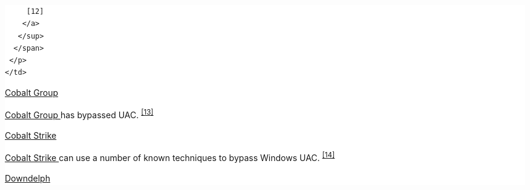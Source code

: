         [12]
        </a>
       </sup>
      </span>
     </p>
    </td>
   </tr>
   <tr>
    <td>
     <a href="https://attack.mitre.org/groups/G0080">
      Cobalt Group
     </a>
    </td>
    <td>
     <p>
      <a href="https://attack.mitre.org/groups/G0080">
       Cobalt Group
      </a>
      has bypassed UAC.
      <span class="scite-citeref-number" data-reference="Group IB Cobalt Aug 2017" id="scite-ref-13-a" onclick="scrollToRef('scite-13')">
       <sup>
        <a aria-describedby="qtip-12" data-hasqtip="12" href="https://www.group-ib.com/blog/cobalt" target="_blank">
         [13]
        </a>
       </sup>
      </span>
     </p>
    </td>
   </tr>
   <tr>
    <td>
     <a href="https://attack.mitre.org/software/S0154">
      Cobalt Strike
     </a>
    </td>
    <td>
     <p>
      <a href="https://attack.mitre.org/software/S0154">
       Cobalt Strike
      </a>
      can use a number of known techniques to bypass Windows UAC.
      <span class="scite-citeref-number" data-reference="cobaltstrike manual" id="scite-ref-14-a" onclick="scrollToRef('scite-14')">
       <sup>
        <a aria-describedby="qtip-13" data-hasqtip="13" href="https://cobaltstrike.com/downloads/csmanual38.pdf" target="_blank">
         [14]
        </a>
       </sup>
      </span>
     </p>
    </td>
   </tr>
   <tr>
    <td>
     <a href="https://attack.mitre.org/software/S0134">
      Downdelph
     </a>
    </td>
    <td>
     <p>
      <a href="https://attack.mitre.org/software/S0134">